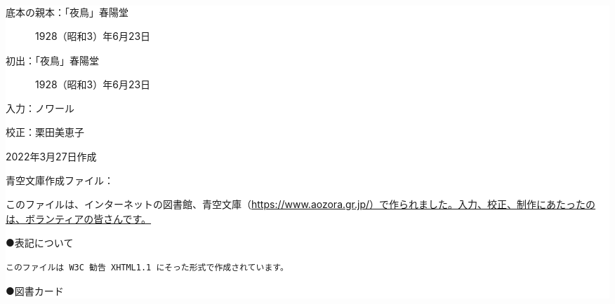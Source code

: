 底本の親本：「夜鳥」春陽堂

　　　1928（昭和3）年6月23日

初出：「夜鳥」春陽堂

　　　1928（昭和3）年6月23日

入力：ノワール

校正：栗田美恵子

2022年3月27日作成

青空文庫作成ファイル：

このファイルは、インターネットの図書館、青空文庫（https://www.aozora.gr.jp/）で作られました。入力、校正、制作にあたったのは、ボランティアの皆さんです。











●表記について


	このファイルは W3C 勧告 XHTML1.1 にそった形式で作成されています。







●図書カード